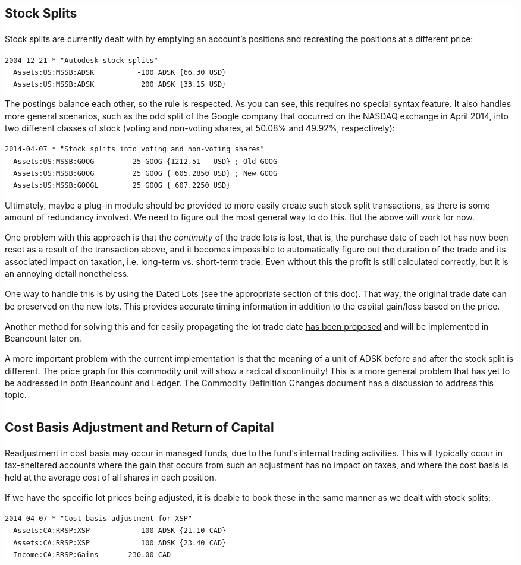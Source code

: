 ## Stock Splits<a id="stock-splits"></a>

Stock splits are currently dealt with by emptying an account’s positions and recreating the positions at a different price:

    2004-12-21 * "Autodesk stock splits"
      Assets:US:MSSB:ADSK          -100 ADSK {66.30 USD}
      Assets:US:MSSB:ADSK           200 ADSK {33.15 USD}

The postings balance each other, so the rule is respected. As you can see, this requires no special syntax feature. It also handles more general scenarios, such as the odd split of the Google company that occurred on the NASDAQ exchange in April 2014, into two different classes of stock (voting and non-voting shares, at 50.08% and 49.92%, respectively):

    2014-04-07 * "Stock splits into voting and non-voting shares"
      Assets:US:MSSB:GOOG        -25 GOOG {1212.51   USD} ; Old GOOG
      Assets:US:MSSB:GOOG         25 GOOG { 605.2850 USD} ; New GOOG
      Assets:US:MSSB:GOOGL        25 GOOG { 607.2250 USD}

Ultimately, maybe a plug-in module should be provided to more easily create such stock split transactions, as there is some amount of redundancy involved. We need to figure out the most general way to do this. But the above will work for now.

One problem with this approach is that the *continuity* of the trade lots is lost, that is, the purchase date of each lot has now been reset as a result of the transaction above, and it becomes impossible to automatically figure out the duration of the trade and its associated impact on taxation, i.e. long-term vs. short-term trade. Even without this the profit is still calculated correctly, but it is an annoying detail nonetheless.

One way to handle this is by using the Dated Lots (see the appropriate section of this doc). That way, the original trade date can be preserved on the new lots. This provides accurate timing information in addition to the capital gain/loss based on the price.

Another method for solving this and for easily propagating the lot trade date [<u>has been proposed</u>](a_proposal_for_an_improvement_on_inventory_booking.md) and will be implemented in Beancount later on.

A more important problem with the current implementation is that the meaning of a unit of ADSK before and after the stock split is different. The price graph for this commodity unit will show a radical discontinuity! This is a more general problem that has yet to be addressed in both Beancount and Ledger. The [<u>Commodity Definition Changes</u>](https://docs.google.com/document/d/1Y_h5sjUTJzdK1riRh-mrVQm9KCzqFlU65KMsMsrQgXk/) document has a discussion to address this topic.

## Cost Basis Adjustment and Return of Capital<a id="cost-basis-adjustment-and-return-of-capital"></a>

Readjustment in cost basis may occur in managed funds, due to the fund’s internal trading activities. This will typically occur in tax-sheltered accounts where the gain that occurs from such an adjustment has no impact on taxes, and where the cost basis is held at the average cost of all shares in each position.

If we have the specific lot prices being adjusted, it is doable to book these in the same manner as we dealt with stock splits:

    2014-04-07 * "Cost basis adjustment for XSP"
      Assets:CA:RRSP:XSP           -100 ADSK {21.10 CAD}
      Assets:CA:RRSP:XSP            100 ADSK {23.40 CAD}
      Income:CA:RRSP:Gains      -230.00 CAD
